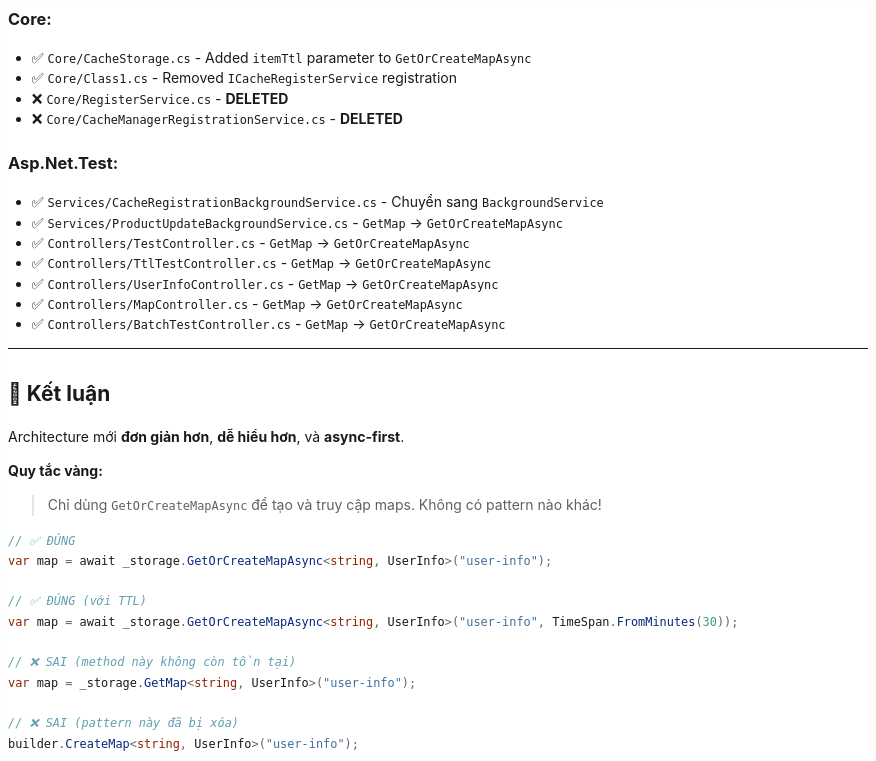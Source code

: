 ### Core:
- ✅ `Core/CacheStorage.cs` - Added `itemTtl` parameter to `GetOrCreateMapAsync`
- ✅ `Core/Class1.cs` - Removed `ICacheRegisterService` registration
- ❌ `Core/RegisterService.cs` - **DELETED**
- ❌ `Core/CacheManagerRegistrationService.cs` - **DELETED**

### Asp.Net.Test:
- ✅ `Services/CacheRegistrationBackgroundService.cs` - Chuyển sang `BackgroundService`
- ✅ `Services/ProductUpdateBackgroundService.cs` - `GetMap` → `GetOrCreateMapAsync`
- ✅ `Controllers/TestController.cs` - `GetMap` → `GetOrCreateMapAsync`
- ✅ `Controllers/TtlTestController.cs` - `GetMap` → `GetOrCreateMapAsync`
- ✅ `Controllers/UserInfoController.cs` - `GetMap` → `GetOrCreateMapAsync`
- ✅ `Controllers/MapController.cs` - `GetMap` → `GetOrCreateMapAsync`
- ✅ `Controllers/BatchTestController.cs` - `GetMap` → `GetOrCreateMapAsync`

---

## 🚀 Kết luận

Architecture mới **đơn giản hơn**, **dễ hiểu hơn**, và **async-first**. 

**Quy tắc vàng:**
> Chỉ dùng `GetOrCreateMapAsync` để tạo và truy cập maps. Không có pattern nào khác!

```csharp
// ✅ ĐÚNG
var map = await _storage.GetOrCreateMapAsync<string, UserInfo>("user-info");

// ✅ ĐÚNG (với TTL)
var map = await _storage.GetOrCreateMapAsync<string, UserInfo>("user-info", TimeSpan.FromMinutes(30));

// ❌ SAI (method này không còn tồn tại)
var map = _storage.GetMap<string, UserInfo>("user-info");

// ❌ SAI (pattern này đã bị xóa)
builder.CreateMap<string, UserInfo>("user-info");
```
